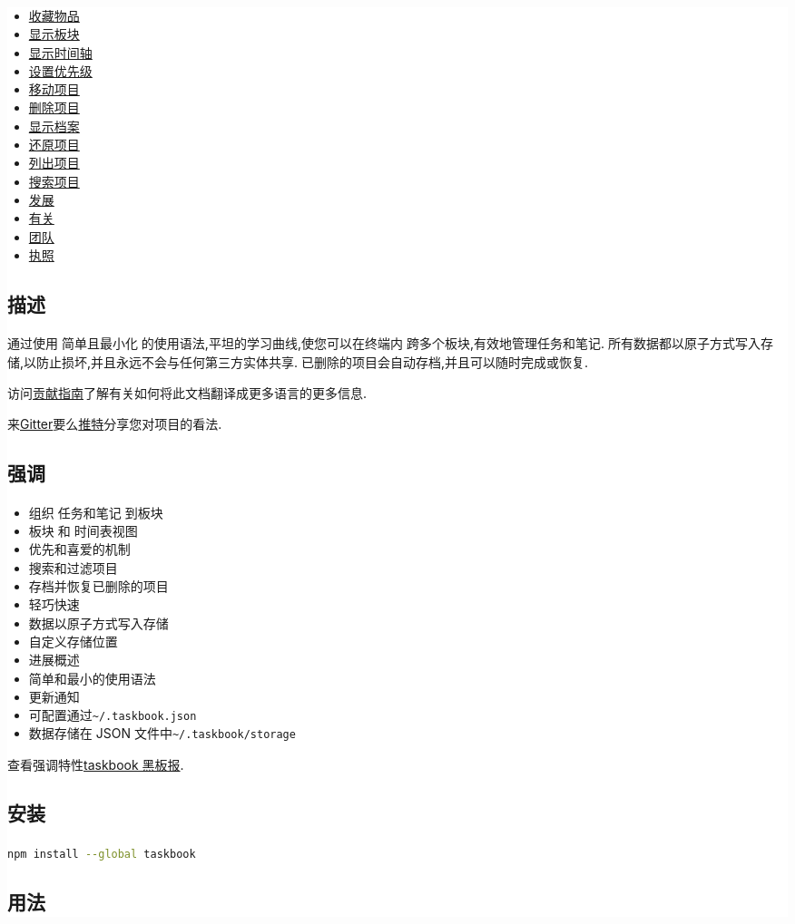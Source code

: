   - [收藏物品](#%E6%94%B6%E8%97%8F%E7%89%A9%E5%93%81)
  - [显示板块](#%E6%98%BE%E7%A4%BA%E6%9D%BF%E5%9D%97)
  - [显示时间轴](#%E6%98%BE%E7%A4%BA%E6%97%B6%E9%97%B4%E8%BD%B4)
  - [设置优先级](#%E8%AE%BE%E7%BD%AE%E4%BC%98%E5%85%88%E7%BA%A7)
  - [移动项目](#%E7%A7%BB%E5%8A%A8%E9%A1%B9%E7%9B%AE)
  - [删除项目](#%E5%88%A0%E9%99%A4%E9%A1%B9%E7%9B%AE)
  - [显示档案](#%E6%98%BE%E7%A4%BA%E6%A1%A3%E6%A1%88)
  - [还原项目](#%E8%BF%98%E5%8E%9F%E9%A1%B9%E7%9B%AE)
  - [列出项目](#%E5%88%97%E5%87%BA%E9%A1%B9%E7%9B%AE)
  - [搜索项目](#%E6%90%9C%E7%B4%A2%E9%A1%B9%E7%9B%AE)
- [发展](#%E5%8F%91%E5%B1%95)
- [有关](#%E6%9C%89%E5%85%B3)
- [团队](#%E5%9B%A2%E9%98%9F)
- [执照](#%E6%89%A7%E7%85%A7)



## 描述

通过使用 简单且最小化 的使用语法,平坦的学习曲线,使您可以在终端内 跨多个板块,有效地管理任务和笔记. 所有数据都以原子方式写入存储,以防止损坏,并且永远不会与任何第三方实体共享. 已删除的项目会自动存档,并且可以随时完成或恢复.

访问[贡献指南](https://github.com/klauscfhq/taskbook/blob/master/contributing.md#translating-documentation)了解有关如何将此文档翻译成更多语言的更多信息.

来[Gitter](https://gitter.im/klauscfhq/taskbook)要么[推特](https://twitter.com/klauscfhq)分享您对项目的看法.

## 强调

- 组织 任务和笔记 到板块
- 板块 和 时间表视图
- 优先和喜爱的机制
- 搜索和过滤项目
- 存档并恢复已删除的项目
- 轻巧快速
- 数据以原子方式写入存储
- 自定义存储位置
- 进展概述
- 简单和最小的使用语法
- 更新通知
- 可配置通过`~/.taskbook.json`
- 数据存储在 JSON 文件中`~/.taskbook/storage`

查看强调特性[taskbook 黑板报](https://raw.githubusercontent.com/klauscfhq/taskbook/master/media/highlights.png).

## 安装

```bash
npm install --global taskbook
```

## 用法
